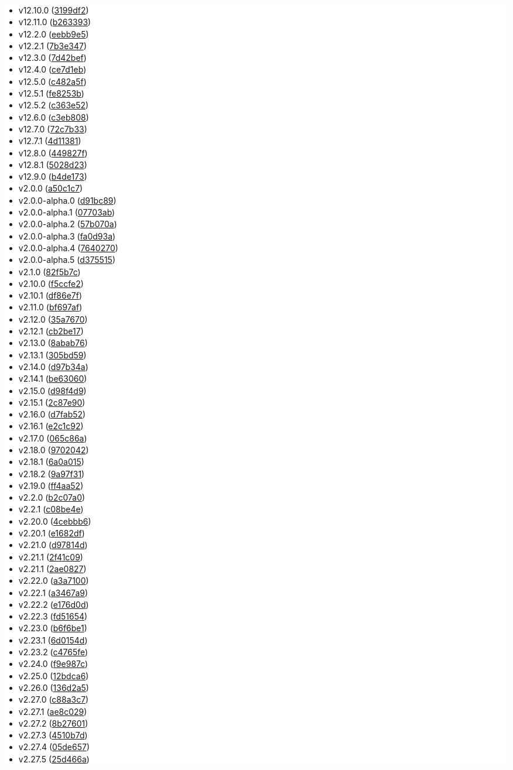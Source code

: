 - v12.10.0 ([3199df2](https://github.com/titicacadev/triple-frontend/commit/3199df2))
- v12.11.0 ([b263393](https://github.com/titicacadev/triple-frontend/commit/b263393))
- v12.2.0 ([eebb9e5](https://github.com/titicacadev/triple-frontend/commit/eebb9e5))
- v12.2.1 ([7b3e347](https://github.com/titicacadev/triple-frontend/commit/7b3e347))
- v12.3.0 ([7d42bef](https://github.com/titicacadev/triple-frontend/commit/7d42bef))
- v12.4.0 ([ce7d1eb](https://github.com/titicacadev/triple-frontend/commit/ce7d1eb))
- v12.5.0 ([c482a5f](https://github.com/titicacadev/triple-frontend/commit/c482a5f))
- v12.5.1 ([fe8253b](https://github.com/titicacadev/triple-frontend/commit/fe8253b))
- v12.5.2 ([c363e52](https://github.com/titicacadev/triple-frontend/commit/c363e52))
- v12.6.0 ([c3eb808](https://github.com/titicacadev/triple-frontend/commit/c3eb808))
- v12.7.0 ([72c7b33](https://github.com/titicacadev/triple-frontend/commit/72c7b33))
- v12.7.1 ([4d11381](https://github.com/titicacadev/triple-frontend/commit/4d11381))
- v12.8.0 ([449827f](https://github.com/titicacadev/triple-frontend/commit/449827f))
- v12.8.1 ([5028d23](https://github.com/titicacadev/triple-frontend/commit/5028d23))
- v12.9.0 ([b4de173](https://github.com/titicacadev/triple-frontend/commit/b4de173))
- v2.0.0 ([a50c1c7](https://github.com/titicacadev/triple-frontend/commit/a50c1c7))
- v2.0.0-alpha.0 ([d91bc89](https://github.com/titicacadev/triple-frontend/commit/d91bc89))
- v2.0.0-alpha.1 ([07703ab](https://github.com/titicacadev/triple-frontend/commit/07703ab))
- v2.0.0-alpha.2 ([57b070a](https://github.com/titicacadev/triple-frontend/commit/57b070a))
- v2.0.0-alpha.3 ([fa0d93a](https://github.com/titicacadev/triple-frontend/commit/fa0d93a))
- v2.0.0-alpha.4 ([7640270](https://github.com/titicacadev/triple-frontend/commit/7640270))
- v2.0.0-alpha.5 ([d375515](https://github.com/titicacadev/triple-frontend/commit/d375515))
- v2.1.0 ([82f5b7c](https://github.com/titicacadev/triple-frontend/commit/82f5b7c))
- v2.10.0 ([f5ccfe2](https://github.com/titicacadev/triple-frontend/commit/f5ccfe2))
- v2.10.1 ([df86e7f](https://github.com/titicacadev/triple-frontend/commit/df86e7f))
- v2.11.0 ([bf697af](https://github.com/titicacadev/triple-frontend/commit/bf697af))
- v2.12.0 ([35a7670](https://github.com/titicacadev/triple-frontend/commit/35a7670))
- v2.12.1 ([cb2be17](https://github.com/titicacadev/triple-frontend/commit/cb2be17))
- v2.13.0 ([8abab76](https://github.com/titicacadev/triple-frontend/commit/8abab76))
- v2.13.1 ([305bd59](https://github.com/titicacadev/triple-frontend/commit/305bd59))
- v2.14.0 ([d97b34a](https://github.com/titicacadev/triple-frontend/commit/d97b34a))
- v2.14.1 ([be63060](https://github.com/titicacadev/triple-frontend/commit/be63060))
- v2.15.0 ([d98f4d9](https://github.com/titicacadev/triple-frontend/commit/d98f4d9))
- v2.15.1 ([2c87e90](https://github.com/titicacadev/triple-frontend/commit/2c87e90))
- v2.16.0 ([d7fab52](https://github.com/titicacadev/triple-frontend/commit/d7fab52))
- v2.16.1 ([e2c1c92](https://github.com/titicacadev/triple-frontend/commit/e2c1c92))
- v2.17.0 ([065c86a](https://github.com/titicacadev/triple-frontend/commit/065c86a))
- v2.18.0 ([9702042](https://github.com/titicacadev/triple-frontend/commit/9702042))
- v2.18.1 ([6a0a015](https://github.com/titicacadev/triple-frontend/commit/6a0a015))
- v2.18.2 ([9a97f31](https://github.com/titicacadev/triple-frontend/commit/9a97f31))
- v2.19.0 ([ff4aa52](https://github.com/titicacadev/triple-frontend/commit/ff4aa52))
- v2.2.0 ([b2c07a0](https://github.com/titicacadev/triple-frontend/commit/b2c07a0))
- v2.2.1 ([c08be4e](https://github.com/titicacadev/triple-frontend/commit/c08be4e))
- v2.20.0 ([4cebbb6](https://github.com/titicacadev/triple-frontend/commit/4cebbb6))
- v2.20.1 ([e1682df](https://github.com/titicacadev/triple-frontend/commit/e1682df))
- v2.21.0 ([d97814d](https://github.com/titicacadev/triple-frontend/commit/d97814d))
- v2.21.1 ([2f41c09](https://github.com/titicacadev/triple-frontend/commit/2f41c09))
- v2.21.1 ([2ae0827](https://github.com/titicacadev/triple-frontend/commit/2ae0827))
- v2.22.0 ([a3a7100](https://github.com/titicacadev/triple-frontend/commit/a3a7100))
- v2.22.1 ([a3467a9](https://github.com/titicacadev/triple-frontend/commit/a3467a9))
- v2.22.2 ([e176d0d](https://github.com/titicacadev/triple-frontend/commit/e176d0d))
- v2.22.3 ([fd51654](https://github.com/titicacadev/triple-frontend/commit/fd51654))
- v2.23.0 ([b6f6be1](https://github.com/titicacadev/triple-frontend/commit/b6f6be1))
- v2.23.1 ([6d0154d](https://github.com/titicacadev/triple-frontend/commit/6d0154d))
- v2.23.2 ([c4765fe](https://github.com/titicacadev/triple-frontend/commit/c4765fe))
- v2.24.0 ([f9e987c](https://github.com/titicacadev/triple-frontend/commit/f9e987c))
- v2.25.0 ([12bdca6](https://github.com/titicacadev/triple-frontend/commit/12bdca6))
- v2.26.0 ([136d2a5](https://github.com/titicacadev/triple-frontend/commit/136d2a5))
- v2.27.0 ([c88a3c7](https://github.com/titicacadev/triple-frontend/commit/c88a3c7))
- v2.27.1 ([ae8c029](https://github.com/titicacadev/triple-frontend/commit/ae8c029))
- v2.27.2 ([8b27601](https://github.com/titicacadev/triple-frontend/commit/8b27601))
- v2.27.3 ([4510b7d](https://github.com/titicacadev/triple-frontend/commit/4510b7d))
- v2.27.4 ([05de657](https://github.com/titicacadev/triple-frontend/commit/05de657))
- v2.27.5 ([25d466a](https://github.com/titicacadev/triple-frontend/commit/25d466a))